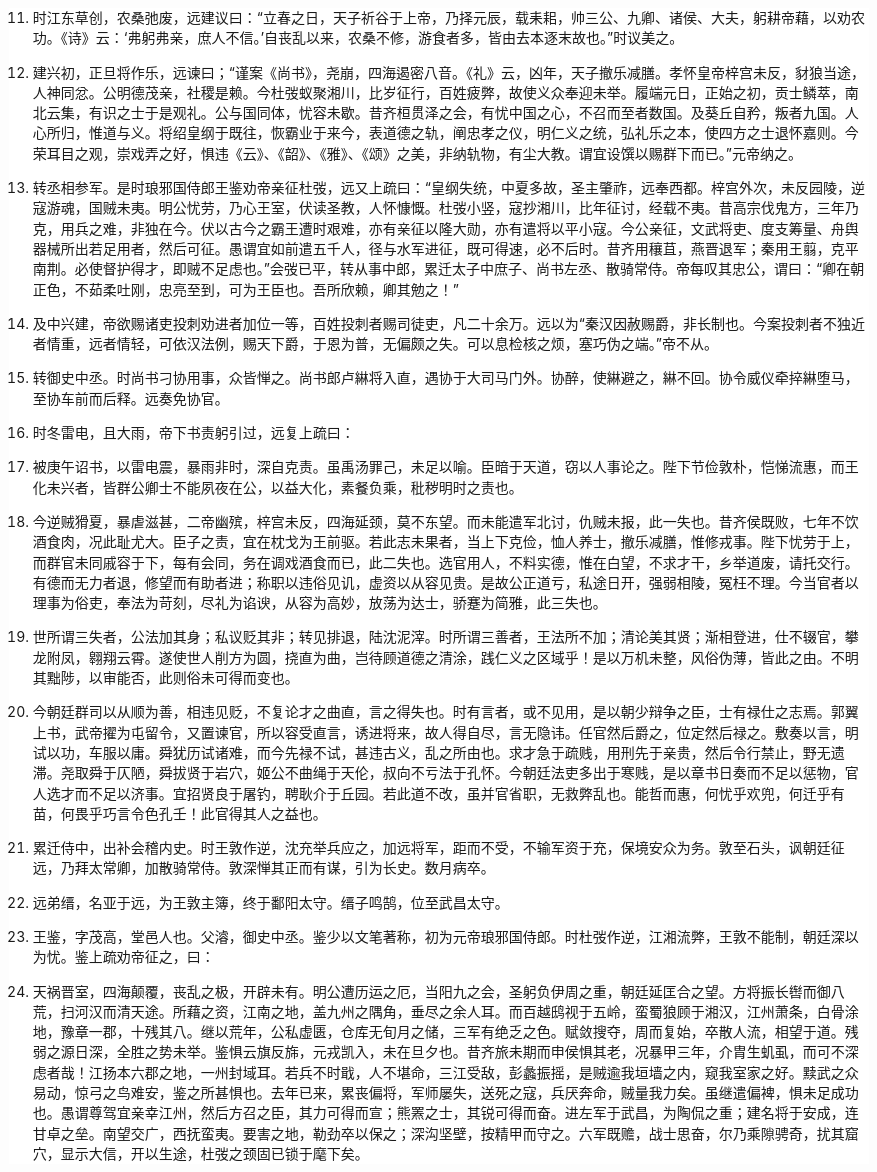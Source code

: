 11. <span id="孙惠熊远王鉴陈頵高崧-11"></span>
时江东草创，农桑弛废，远建议曰：“立春之日，天子祈谷于上帝，乃择元辰，载耒耜，帅三公、九卿、诸侯、大夫，躬耕帝藉，以劝农功。《诗》云：‘弗躬弗亲，庶人不信。’自丧乱以来，农桑不修，游食者多，皆由去本逐末故也。”时议美之。

12. <span id="孙惠熊远王鉴陈頵高崧-12"></span>
建兴初，正旦将作乐，远谏曰；“谨案《尚书》，尧崩，四海遏密八音。《礼》云，凶年，天子撤乐减膳。孝怀皇帝梓宫未反，豺狼当途，人神同忿。公明德茂亲，社稷是赖。今杜弢蚁聚湘川，比岁征行，百姓疲弊，故使义众奉迎未举。履端元日，正始之初，贡士鳞萃，南北云集，有识之士于是观礼。公与国同体，忧容未歇。昔齐桓贯泽之会，有忧中国之心，不召而至者数国。及葵丘自矜，叛者九国。人心所归，惟道与义。将绍皇纲于既往，恢霸业于来今，表道德之轨，阐忠孝之仪，明仁义之统，弘礼乐之本，使四方之士退怀嘉则。今荣耳目之观，崇戏弄之好，惧违《云》、《韶》、《雅》、《颂》之美，非纳轨物，有尘大教。谓宜设馔以赐群下而已。”元帝纳之。

13. <span id="孙惠熊远王鉴陈頵高崧-13"></span>
转丞相参军。是时琅邪国侍郎王鉴劝帝亲征杜弢，远又上疏曰：“皇纲失统，中夏多故，圣主肇祚，远奉西都。梓宫外次，未反园陵，逆寇游魂，国贼未夷。明公忧劳，乃心王室，伏读圣教，人怀慷慨。杜弢小竖，寇抄湘川，比年征讨，经载不夷。昔高宗伐鬼方，三年乃克，用兵之难，非独在今。伏以古今之霸王遭时艰难，亦有亲征以隆大勋，亦有遣将以平小寇。今公亲征，文武将吏、度支筹量、舟舆器械所出若足用者，然后可征。愚谓宜如前遣五千人，径与水军进征，既可得速，必不后时。昔齐用穰苴，燕晋退军；秦用王翦，克平南荆。必使督护得才，即贼不足虑也。”会弢已平，转从事中郎，累迁太子中庶子、尚书左丞、散骑常侍。帝每叹其忠公，谓曰：“卿在朝正色，不茹柔吐刚，忠亮至到，可为王臣也。吾所欣赖，卿其勉之！”

14. <span id="孙惠熊远王鉴陈頵高崧-14"></span>
及中兴建，帝欲赐诸吏投刺劝进者加位一等，百姓投刺者赐司徒吏，凡二十余万。远以为“秦汉因赦赐爵，非长制也。今案投刺者不独近者情重，远者情轻，可依汉法例，赐天下爵，于恩为普，无偏颇之失。可以息检核之烦，塞巧伪之端。”帝不从。

15. <span id="孙惠熊远王鉴陈頵高崧-15"></span>
转御史中丞。时尚书刁协用事，众皆惮之。尚书郎卢綝将入直，遇协于大司马门外。协醉，使綝避之，綝不回。协令威仪牵捽綝堕马，至协车前而后释。远奏免协官。

16. <span id="孙惠熊远王鉴陈頵高崧-16"></span>
时冬雷电，且大雨，帝下书责躬引过，远复上疏曰：

17. <span id="孙惠熊远王鉴陈頵高崧-17"></span>
被庚午诏书，以雷电震，暴雨非时，深自克责。虽禹汤罪己，未足以喻。臣暗于天道，窃以人事论之。陛下节俭敦朴，恺悌流惠，而王化未兴者，皆群公卿士不能夙夜在公，以益大化，素餐负乘，秕秽明时之责也。

18. <span id="孙惠熊远王鉴陈頵高崧-18"></span>
今逆贼猾夏，暴虐滋甚，二帝幽殡，梓宫未反，四海延颈，莫不东望。而未能遣军北讨，仇贼未报，此一失也。昔齐侯既败，七年不饮酒食肉，况此耻尤大。臣子之责，宜在枕戈为王前驱。若此志未果者，当上下克俭，恤人养士，撤乐减膳，惟修戎事。陛下忧劳于上，而群官未同戚容于下，每有会同，务在调戏酒食而已，此二失也。选官用人，不料实德，惟在白望，不求才干，乡举道废，请托交行。有德而无力者退，修望而有助者进；称职以违俗见讥，虚资以从容见贵。是故公正道亏，私途日开，强弱相陵，冤枉不理。今当官者以理事为俗吏，奉法为苛刻，尽礼为谄谀，从容为高妙，放荡为达士，骄蹇为简雅，此三失也。

19. <span id="孙惠熊远王鉴陈頵高崧-19"></span>
世所谓三失者，公法加其身；私议贬其非；转见排退，陆沈泥滓。时所谓三善者，王法所不加；清论美其贤；渐相登进，仕不辍官，攀龙附凤，翱翔云霄。遂使世人削方为圆，挠直为曲，岂待顾道德之清涂，践仁义之区域乎！是以万机未整，风俗伪薄，皆此之由。不明其黜陟，以审能否，此则俗未可得而变也。

20. <span id="孙惠熊远王鉴陈頵高崧-20"></span>
今朝廷群司以从顺为善，相违见贬，不复论才之曲直，言之得失也。时有言者，或不见用，是以朝少辩争之臣，士有禄仕之志焉。郭翼上书，武帝擢为屯留令，又置谏官，所以容受直言，诱进将来，故人得自尽，言无隐讳。任官然后爵之，位定然后禄之。敷奏以言，明试以功，车服以庸。舜犹历试诸难，而今先禄不试，甚违古义，乱之所由也。求才急于疏贱，用刑先于亲贵，然后令行禁止，野无遗滞。尧取舜于仄陋，舜拔贤于岩穴，姬公不曲绳于天伦，叔向不亏法于孔怀。今朝廷法吏多出于寒贱，是以章书日奏而不足以惩物，官人选才而不足以济事。宜招贤良于屠钓，聘耿介于丘园。若此道不改，虽并官省职，无救弊乱也。能哲而惠，何忧乎欢兜，何迁乎有苗，何畏乎巧言令色孔壬！此官得其人之益也。

21. <span id="孙惠熊远王鉴陈頵高崧-21"></span>
累迁侍中，出补会稽内史。时王敦作逆，沈充举兵应之，加远将军，距而不受，不输军资于充，保境安众为务。敦至石头，讽朝廷征远，乃拜太常卿，加散骑常侍。敦深惮其正而有谋，引为长史。数月病卒。

22. <span id="孙惠熊远王鉴陈頵高崧-22"></span>
远弟缙，名亚于远，为王敦主簿，终于鄱阳太守。缙子鸣鹄，位至武昌太守。

23. <span id="孙惠熊远王鉴陈頵高崧-23"></span>
王鉴，字茂高，堂邑人也。父濬，御史中丞。鉴少以文笔著称，初为元帝琅邪国侍郎。时杜弢作逆，江湘流弊，王敦不能制，朝廷深以为忧。鉴上疏劝帝征之，曰：

24. <span id="孙惠熊远王鉴陈頵高崧-24"></span>
天祸晋室，四海颠覆，丧乱之极，开辟未有。明公遭历运之厄，当阳九之会，圣躬负伊周之重，朝廷延匡合之望。方将振长辔而御八荒，扫河汉而清天途。所藉之资，江南之地，盖九州之隅角，垂尽之余人耳。而百越鸱视于五岭，蛮蜀狼顾于湘汉，江州萧条，白骨涂地，豫章一郡，十残其八。继以荒年，公私虚匮，仓库无旬月之储，三军有绝乏之色。赋敛搜夺，周而复始，卒散人流，相望于道。残弱之源日深，全胜之势未举。鉴惧云旗反旆，元戎凯入，未在旦夕也。昔齐旅未期而申侯惧其老，况暴甲三年，介胄生虮虱，而可不深虑者哉！江扬本六郡之地，一州封域耳。若兵不时戢，人不堪命，三江受敌，彭蠡振摇，是贼逾我垣墙之内，窥我室家之好。黩武之众易动，惊弓之鸟难安，鉴之所甚惧也。去年已来，累丧偏将，军师屡失，送死之寇，兵厌奔命，贼量我力矣。虽继遣偏裨，惧未足成功也。愚谓尊驾宜亲幸江州，然后方召之臣，其力可得而宣；熊罴之士，其锐可得而奋。进左军于武昌，为陶侃之重；建名将于安成，连甘卓之垒。南望交广，西抚蛮夷。要害之地，勒劲卒以保之；深沟坚壁，按精甲而守之。六军既赡，战士思奋，尔乃乘隙骋奇，扰其窟穴，显示大信，开以生途，杜弢之颈固已锁于麾下矣。
